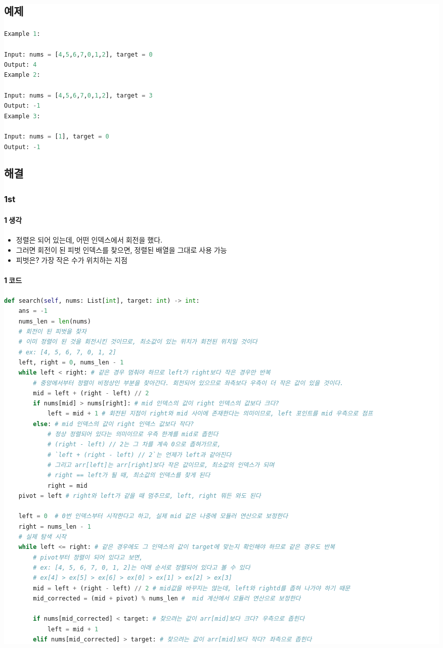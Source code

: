## 예제

```py
Example 1:

Input: nums = [4,5,6,7,0,1,2], target = 0
Output: 4
Example 2:

Input: nums = [4,5,6,7,0,1,2], target = 3
Output: -1
Example 3:

Input: nums = [1], target = 0
Output: -1
```

## 해결

### 1st

#### 1 생각

- 정렬은 되어 있는데, 어떤 인덱스에서 회전을 했다.
- 그러면 회전이 된 피벗 인덱스를 찾으면, 정렬된 배열을 그대로 사용 가능
- 피벗은? 가장 작은 수가 위치하는 지점

#### 1 코드

```py
def search(self, nums: List[int], target: int) -> int:
    ans = -1
    nums_len = len(nums)
    # 회전이 된 피벗을 찾자
    # 이미 정렬이 된 것을 회전시킨 것이므로, 최소값이 있는 위치가 회전된 위치일 것이다
    # ex: [4, 5, 6, 7, 0, 1, 2]
    left, right = 0, nums_len - 1
    while left < right: # 같은 경우 멈춰야 하므로 left가 right보다 작은 경우만 반복
        # 중앙에서부터 정렬이 비정상인 부분을 찾아간다. 회전되어 있으므로 좌측보다 우측이 더 작은 값이 있을 것이다.
        mid = left + (right - left) // 2
        if nums[mid] > nums[right]: # mid 인덱스의 값이 right 인덱스의 값보다 크다?
            left = mid + 1 # 회전된 지점이 right와 mid 사이에 존재한다는 의미이므로, left 포인트를 mid 우측으로 점프
        else: # mid 인덱스의 값이 right 인덱스 값보다 작다?
            # 정상 정렬되어 있다는 의미이므로 우측 한계를 mid로 좁힌다
            # (right - left) // 2는 그 차를 계속 0으로 좁혀가므로,
            # `left + (right - left) // 2`는 언제가 left과 같아진다
            # 그리고 arr[left]는 arr[right]보다 작은 값이므로, 최소값의 인덱스가 되며
            # right == left가 될 때, 최소값의 인덱스를 찾게 된다
            right = mid
    pivot = left # right와 left가 같을 때 멈추므로, left, right 뭐든 와도 된다

    left = 0  # 0번 인덱스부터 시작한다고 하고, 실제 mid 값은 나중에 모듈러 연산으로 보정한다
    right = nums_len - 1
    # 실제 탐색 시작
    while left <= right: # 같은 경우에도 그 인덱스의 값이 target에 맞는지 확인해야 하므로 같은 경우도 반복
        # pivot부터 정렬이 되어 있다고 보면,
        # ex: [4, 5, 6, 7, 0, 1, 2]는 아래 순서로 정렬되어 있다고 볼 수 있다
        # ex[4] > ex[5] > ex[6] > ex[0] > ex[1] > ex[2] > ex[3]
        mid = left + (right - left) // 2 # mid값을 바꾸지는 않는데, left와 rightd를 좁혀 나가야 하기 때문
        mid_corrected = (mid + pivot) % nums_len #  mid 계산에서 모듈러 연산으로 보정한다

        if nums[mid_corrected] < target: # 찾으려는 값이 arr[mid]보다 크다? 우측으로 좁힌다
            left = mid + 1
        elif nums[mid_corrected] > target: # 찾으려는 값이 arr[mid]보다 작다? 좌측으로 좁힌다
```